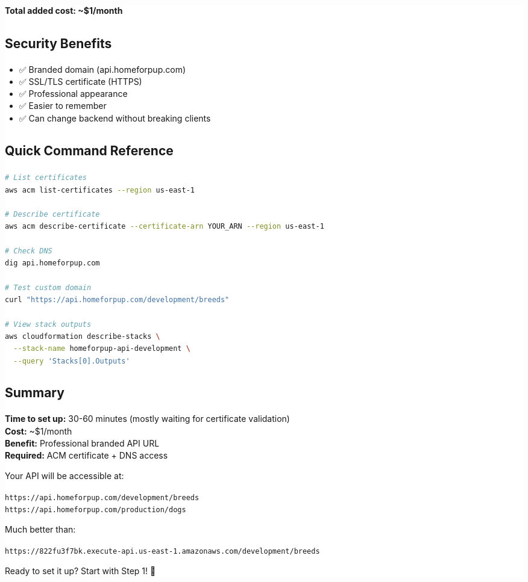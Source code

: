 **Total added cost: ~$1/month**

## Security Benefits

- ✅ Branded domain (api.homeforpup.com)
- ✅ SSL/TLS certificate (HTTPS)
- ✅ Professional appearance
- ✅ Easier to remember
- ✅ Can change backend without breaking clients

## Quick Command Reference

```bash
# List certificates
aws acm list-certificates --region us-east-1

# Describe certificate
aws acm describe-certificate --certificate-arn YOUR_ARN --region us-east-1

# Check DNS
dig api.homeforpup.com

# Test custom domain
curl "https://api.homeforpup.com/development/breeds"

# View stack outputs
aws cloudformation describe-stacks \
  --stack-name homeforpup-api-development \
  --query 'Stacks[0].Outputs'
```

## Summary

**Time to set up:** 30-60 minutes (mostly waiting for certificate validation)  
**Cost:** ~$1/month  
**Benefit:** Professional branded API URL  
**Required:** ACM certificate + DNS access  

Your API will be accessible at:
```
https://api.homeforpup.com/development/breeds
https://api.homeforpup.com/production/dogs
```

Much better than:
```
https://822fu3f7bk.execute-api.us-east-1.amazonaws.com/development/breeds
```

Ready to set it up? Start with Step 1! 🚀
